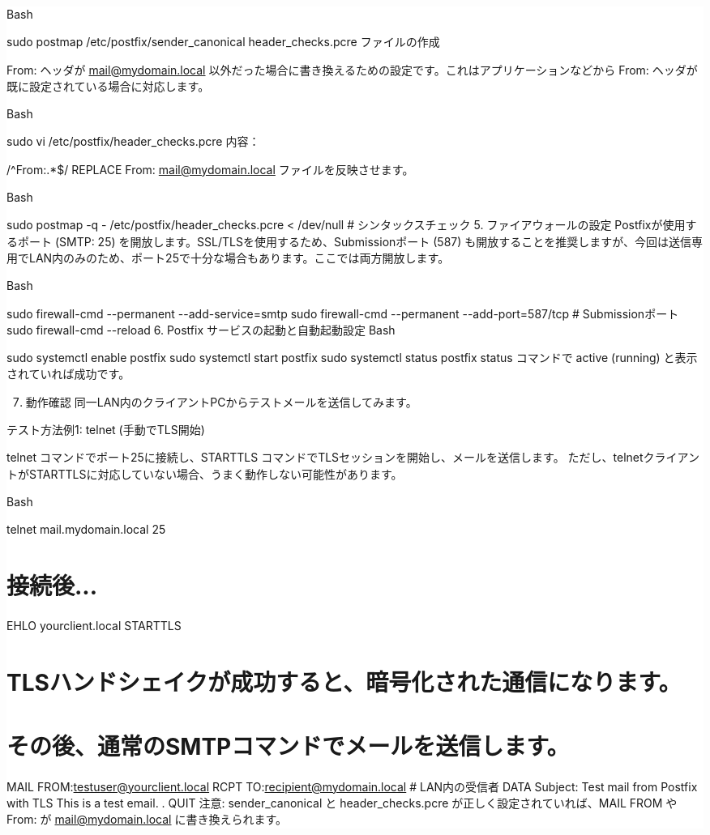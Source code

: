 Bash

sudo postmap /etc/postfix/sender_canonical
header_checks.pcre ファイルの作成

From: ヘッダが mail@mydomain.local 以外だった場合に書き換えるための設定です。これはアプリケーションなどから From: ヘッダが既に設定されている場合に対応します。

Bash

sudo vi /etc/postfix/header_checks.pcre
内容：

/^From:.*$/ REPLACE From: mail@mydomain.local
ファイルを反映させます。

Bash

sudo postmap -q - /etc/postfix/header_checks.pcre < /dev/null # シンタックスチェック
5. ファイアウォールの設定
Postfixが使用するポート (SMTP: 25) を開放します。SSL/TLSを使用するため、Submissionポート (587) も開放することを推奨しますが、今回は送信専用でLAN内のみのため、ポート25で十分な場合もあります。ここでは両方開放します。

Bash

sudo firewall-cmd --permanent --add-service=smtp
sudo firewall-cmd --permanent --add-port=587/tcp # Submissionポート
sudo firewall-cmd --reload
6. Postfix サービスの起動と自動起動設定
Bash

sudo systemctl enable postfix
sudo systemctl start postfix
sudo systemctl status postfix
status コマンドで active (running) と表示されていれば成功です。

7. 動作確認
同一LAN内のクライアントPCからテストメールを送信してみます。

テスト方法例1: telnet (手動でTLS開始)

telnet コマンドでポート25に接続し、STARTTLS コマンドでTLSセッションを開始し、メールを送信します。
ただし、telnetクライアントがSTARTTLSに対応していない場合、うまく動作しない可能性があります。

Bash

telnet mail.mydomain.local 25
# 接続後...
EHLO yourclient.local
STARTTLS
# TLSハンドシェイクが成功すると、暗号化された通信になります。
# その後、通常のSMTPコマンドでメールを送信します。
MAIL FROM:<testuser@yourclient.local>
RCPT TO:<recipient@mydomain.local> # LAN内の受信者
DATA
Subject: Test mail from Postfix with TLS
This is a test email.
.
QUIT
注意: sender_canonical と header_checks.pcre が正しく設定されていれば、MAIL FROM や From: が mail@mydomain.local に書き換えられます。
